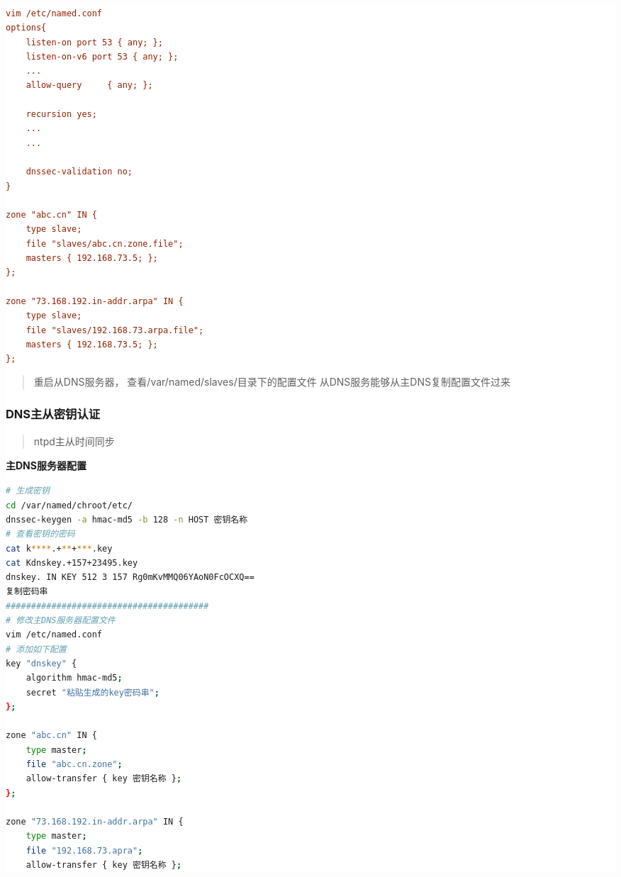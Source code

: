 ```ini
vim /etc/named.conf
options{
    listen-on port 53 { any; };
    listen-on-v6 port 53 { any; };
    ...
    allow-query     { any; };
    
    recursion yes;
    ...
    ...
    
    dnssec-validation no;
}

zone "abc.cn" IN {
    type slave;
    file "slaves/abc.cn.zone.file";
    masters { 192.168.73.5; };
};

zone "73.168.192.in-addr.arpa" IN {
    type slave;
    file "slaves/192.168.73.arpa.file";
    masters { 192.168.73.5; };
};

```
> 重启从DNS服务器，
> 查看/var/named/slaves/目录下的配置文件
> 从DNS服务能够从主DNS复制配置文件过来

### DNS主从密钥认证
> ntpd主从时间同步

**主DNS服务器配置**
```bash
# 生成密钥
cd /var/named/chroot/etc/
dnssec-keygen -a hmac-md5 -b 128 -n HOST 密钥名称
# 查看密钥的密码
cat k****.+**+***.key
cat Kdnskey.+157+23495.key
dnskey. IN KEY 512 3 157 Rg0mKvMMQ06YAoN0FcOCXQ==
复制密码串
########################################
# 修改主DNS服务器配置文件
vim /etc/named.conf
# 添加如下配置
key "dnskey" {
    algorithm hmac-md5;
    secret "粘贴生成的key密码串";
};

zone "abc.cn" IN {
    type master;
    file "abc.cn.zone";
    allow-transfer { key 密钥名称 };
};

zone "73.168.192.in-addr.arpa" IN {
    type master;
    file "192.168.73.apra";
    allow-transfer { key 密钥名称 };
```